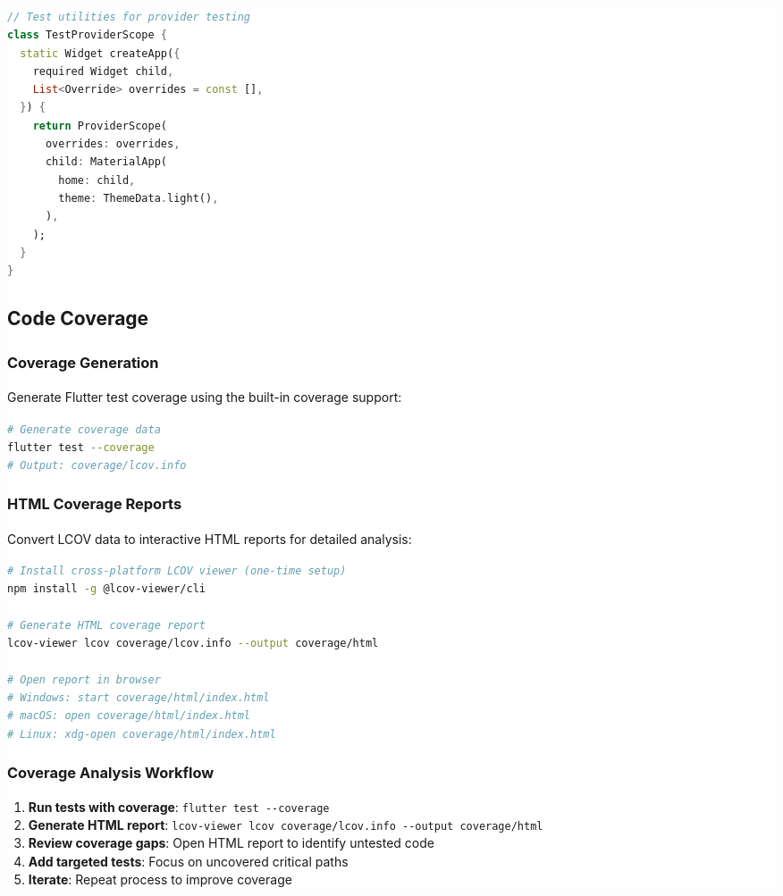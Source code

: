 ```dart
// Test utilities for provider testing
class TestProviderScope {
  static Widget createApp({
    required Widget child,
    List<Override> overrides = const [],
  }) {
    return ProviderScope(
      overrides: overrides,
      child: MaterialApp(
        home: child,
        theme: ThemeData.light(),
      ),
    );
  }
}
```

## Code Coverage

### Coverage Generation
Generate Flutter test coverage using the built-in coverage support:

```bash
# Generate coverage data
flutter test --coverage
# Output: coverage/lcov.info
```

### HTML Coverage Reports
Convert LCOV data to interactive HTML reports for detailed analysis:

```bash
# Install cross-platform LCOV viewer (one-time setup)
npm install -g @lcov-viewer/cli

# Generate HTML coverage report
lcov-viewer lcov coverage/lcov.info --output coverage/html

# Open report in browser
# Windows: start coverage/html/index.html
# macOS: open coverage/html/index.html
# Linux: xdg-open coverage/html/index.html
```

### Coverage Analysis Workflow
1. **Run tests with coverage**: `flutter test --coverage`
2. **Generate HTML report**: `lcov-viewer lcov coverage/lcov.info --output coverage/html`
3. **Review coverage gaps**: Open HTML report to identify untested code
4. **Add targeted tests**: Focus on uncovered critical paths
5. **Iterate**: Repeat process to improve coverage
